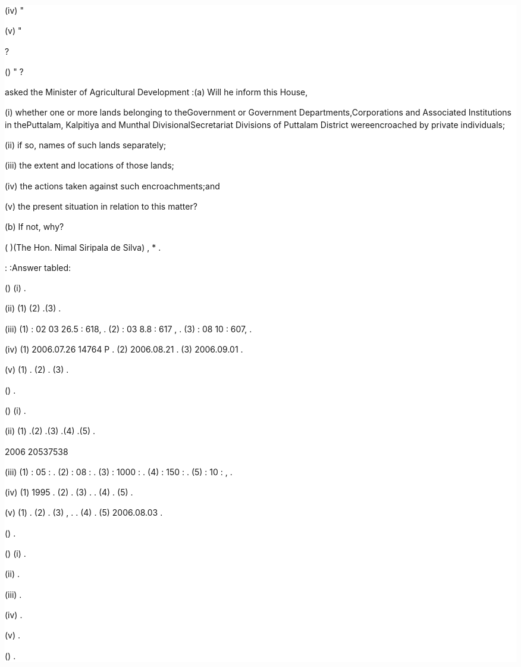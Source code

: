 (iv) "

(v) "

?

() " ?

asked the Minister of Agricultural Development :(a) Will he inform this House,

(i) whether one or more lands belonging to theGovernment or Government Departments,Corporations and Associated Institutions in thePuttalam, Kalpitiya and Munthal DivisionalSecretariat Divisions of Puttalam District wereencroached by private individuals;

(ii) if so, names of such lands separately;

(iii) the extent and locations of those lands;

(iv) the actions taken against such encroachments;and

(v) the present situation in relation to this matter?

(b) If not, why?

( )(The Hon. Nimal Siripala de Silva) , * .

: :Answer tabled:

() (i) .

(ii) (1) (2) .(3) .

(iii) (1) : 02 03 26.5 : 618, . (2) : 03 8.8 : 617 , . (3) : 08 10 : 607, .

(iv) (1) 2006.07.26 14764 P . (2) 2006.08.21 . (3) 2006.09.01 .

(v) (1) . (2) . (3) .

() .

() (i) .

(ii) (1) .(2) .(3) .(4) .(5) .

2006 20537538

(iii) (1) : 05 : . (2) : 08 : . (3) : 1000 : . (4) : 150 : . (5) : 10 : , .

(iv) (1) 1995 . (2) . (3) . . (4) . (5) .

(v) (1) . (2) . (3) , . . (4) . (5) 2006.08.03 .

() .

() (i) .

(ii) .

(iii) .

(iv) .

(v) .

() .
